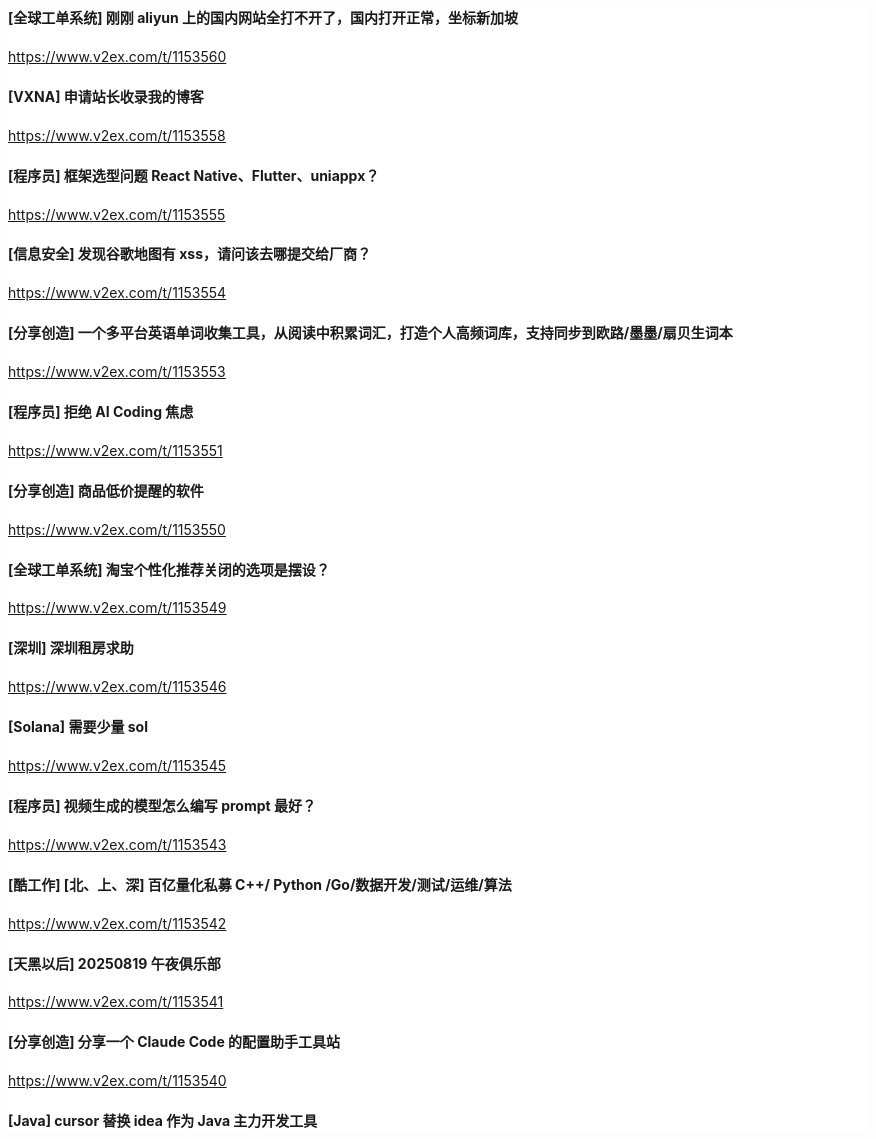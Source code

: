 #### \[全球工单系统\] 刚刚 aliyun 上的国内网站全打不开了，国内打开正常，坐标新加坡

<span style="color: blue!80!green"><https://www.v2ex.com/t/1153560></span>

#### \[VXNA\] 申请站长收录我的博客

<span style="color: blue!80!green"><https://www.v2ex.com/t/1153558></span>

#### \[程序员\] 框架选型问题 React Native、Flutter、uniappx？

<span style="color: blue!80!green"><https://www.v2ex.com/t/1153555></span>

#### \[信息安全\] 发现谷歌地图有 xss，请问该去哪提交给厂商？

<span style="color: blue!80!green"><https://www.v2ex.com/t/1153554></span>

#### \[分享创造\] 一个多平台英语单词收集工具，从阅读中积累词汇，打造个人高频词库，支持同步到欧路/墨墨/扇贝生词本

<span style="color: blue!80!green"><https://www.v2ex.com/t/1153553></span>

#### \[程序员\] 拒绝 AI Coding 焦虑

<span style="color: blue!80!green"><https://www.v2ex.com/t/1153551></span>

#### \[分享创造\] 商品低价提醒的软件

<span style="color: blue!80!green"><https://www.v2ex.com/t/1153550></span>

#### \[全球工单系统\] 淘宝个性化推荐关闭的选项是摆设？

<span style="color: blue!80!green"><https://www.v2ex.com/t/1153549></span>

#### \[深圳\] 深圳租房求助

<span style="color: blue!80!green"><https://www.v2ex.com/t/1153546></span>

#### \[Solana\] 需要少量 sol

<span style="color: blue!80!green"><https://www.v2ex.com/t/1153545></span>

#### \[程序员\] 视频生成的模型怎么编写 prompt 最好？

<span style="color: blue!80!green"><https://www.v2ex.com/t/1153543></span>

#### \[酷工作\] \[北、上、深\] 百亿量化私募 C++/ Python /Go/数据开发/测试/运维/算法

<span style="color: blue!80!green"><https://www.v2ex.com/t/1153542></span>

#### \[天黑以后\] 20250819 午夜俱乐部

<span style="color: blue!80!green"><https://www.v2ex.com/t/1153541></span>

#### \[分享创造\] 分享一个 Claude Code 的配置助手工具站

<span style="color: blue!80!green"><https://www.v2ex.com/t/1153540></span>

#### \[Java\] cursor 替换 idea 作为 Java 主力开发工具
